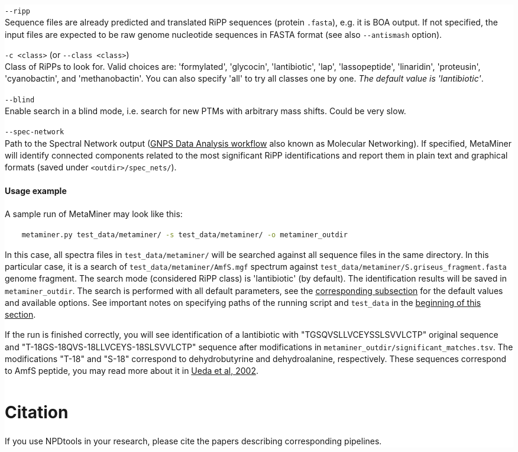 `--ripp`                   
    Sequence files are already predicted and translated RiPP sequences (protein `.fasta`), e.g. it is BOA output. 
    If not specified, the input files are expected to 
    be raw genome nucleotide sequences in FASTA format (see also `--antismash` option).
    
`-c <class>` (or `--class <class>`)  
    Class of RiPPs to look for. Valid choices are: 'formylated',
    'glycocin', 'lantibiotic', 'lap', 'lassopeptide', 'linaridin',
    'proteusin', 'cyanobactin', and 'methanobactin'. You can also specify 'all' to try all classes one by one.
    *The default value is 'lantibiotic'*.
    
`--blind`                   
    Enable search in a blind mode, i.e. search for new PTMs with arbitrary mass shifts. Could be very slow.
    
`--spec-network`  
    Path to the Spectral Network output 
    ([GNPS Data Analysis workflow](https://gnps.ucsd.edu/ProteoSAFe/index.jsp?params=%7B%22workflow%22:%22METABOLOMICS-SNETS-V2%22,%22library_on_server%22:%22d.speclibs;%22%7D) 
    also known as Molecular Networking). If specified, MetaMiner will identify connected components related 
    to the most significant RiPP identifications and report them in plain text and graphical formats 
    (saved under `<outdir>/spec_nets/`).

#### Usage example 
A sample run of MetaMiner may look like this:
```bash
    metaminer.py test_data/metaminer/ -s test_data/metaminer/ -o metaminer_outdir
```
In this case, all spectra files in `test_data/metaminer/` will be searched against 
all sequence files in the same directory. In this particular case, it is a search of `test_data/metaminer/AmfS.mgf` spectrum
against `test_data/metaminer/S.griseus_fragment.fasta` genome fragment. The search mode (considered RiPP class) is 'lantibiotic' (by default).
The identification results will be saved in `metaminer_outdir`. 
The search is performed with all default parameters, 
see the [corresponding subsection](#sec_run_opts) for the default values and available options.
See important notes on specifying paths of the running script and `test_data` in the 
[beginning of this section](#sec_running). 

If the run is finished correctly, you will see identification of a lantibiotic with "TGSQVSLLVCEYSSLSVVLCTP" original sequence 
and "T-18GS-18QVS-18LLVCEYS-18SLSVVLCTP" sequence after modifications in `metaminer_outdir/significant_matches.tsv`.
The modifications "T-18" and "S-18" correspond to dehydrobutyrine and dehydroalanine, respectively.
These sequences correspond to AmfS peptide, you may read more about it in [Ueda et al, 2002](https://www.ncbi.nlm.nih.gov/pubmed/11844785).

<a name="sec_refs"></a>
# Citation
If you use NPDtools in your research, please cite the papers describing corresponding pipelines.

